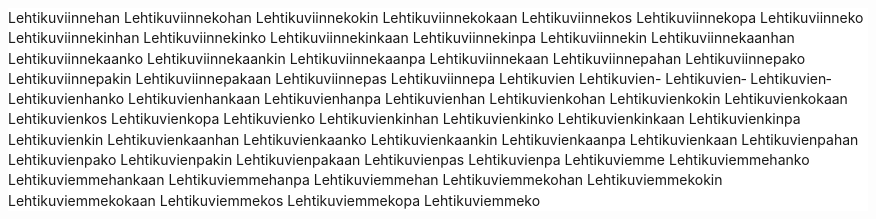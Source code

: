Lehtikuviinnehan
Lehtikuviinnekohan
Lehtikuviinnekokin
Lehtikuviinnekokaan
Lehtikuviinnekos
Lehtikuviinnekopa
Lehtikuviinneko
Lehtikuviinnekinhan
Lehtikuviinnekinko
Lehtikuviinnekinkaan
Lehtikuviinnekinpa
Lehtikuviinnekin
Lehtikuviinnekaanhan
Lehtikuviinnekaanko
Lehtikuviinnekaankin
Lehtikuviinnekaanpa
Lehtikuviinnekaan
Lehtikuviinnepahan
Lehtikuviinnepako
Lehtikuviinnepakin
Lehtikuviinnepakaan
Lehtikuviinnepas
Lehtikuviinnepa
Lehtikuvien
Lehtikuvien-
Lehtikuvien‐
Lehtikuvien‑
Lehtikuvienhanko
Lehtikuvienhankaan
Lehtikuvienhanpa
Lehtikuvienhan
Lehtikuvienkohan
Lehtikuvienkokin
Lehtikuvienkokaan
Lehtikuvienkos
Lehtikuvienkopa
Lehtikuvienko
Lehtikuvienkinhan
Lehtikuvienkinko
Lehtikuvienkinkaan
Lehtikuvienkinpa
Lehtikuvienkin
Lehtikuvienkaanhan
Lehtikuvienkaanko
Lehtikuvienkaankin
Lehtikuvienkaanpa
Lehtikuvienkaan
Lehtikuvienpahan
Lehtikuvienpako
Lehtikuvienpakin
Lehtikuvienpakaan
Lehtikuvienpas
Lehtikuvienpa
Lehtikuviemme
Lehtikuviemmehanko
Lehtikuviemmehankaan
Lehtikuviemmehanpa
Lehtikuviemmehan
Lehtikuviemmekohan
Lehtikuviemmekokin
Lehtikuviemmekokaan
Lehtikuviemmekos
Lehtikuviemmekopa
Lehtikuviemmeko